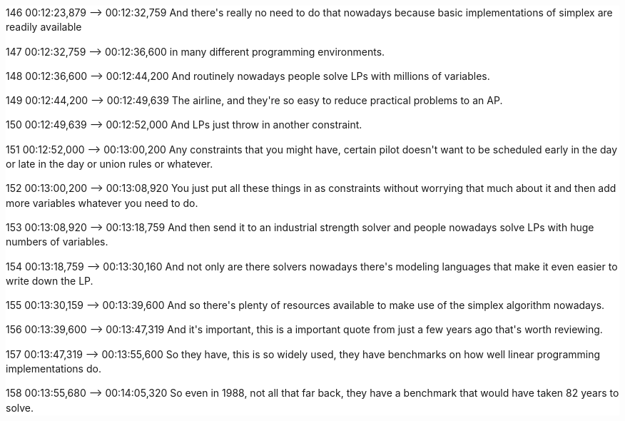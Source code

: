 146
00:12:23,879 --> 00:12:32,759
And there's really no need to do that nowadays because basic implementations of simplex are readily available

147
00:12:32,759 --> 00:12:36,600
in many different programming environments.

148
00:12:36,600 --> 00:12:44,200
And routinely nowadays people solve LPs with millions of variables.

149
00:12:44,200 --> 00:12:49,639
The airline, and they're so easy to reduce practical problems to an AP.

150
00:12:49,639 --> 00:12:52,000
And LPs just throw in another constraint.

151
00:12:52,000 --> 00:13:00,200
Any constraints that you might have, certain pilot doesn't want to be scheduled early in the day or late in the day or union rules or whatever.

152
00:13:00,200 --> 00:13:08,920
You just put all these things in as constraints without worrying that much about it and then add more variables whatever you need to do.

153
00:13:08,920 --> 00:13:18,759
And then send it to an industrial strength solver and people nowadays solve LPs with huge numbers of variables.

154
00:13:18,759 --> 00:13:30,160
And not only are there solvers nowadays there's modeling languages that make it even easier to write down the LP.

155
00:13:30,159 --> 00:13:39,600
And so there's plenty of resources available to make use of the simplex algorithm nowadays.

156
00:13:39,600 --> 00:13:47,319
And it's important, this is a important quote from just a few years ago that's worth reviewing.

157
00:13:47,319 --> 00:13:55,600
So they have, this is so widely used, they have benchmarks on how well linear programming implementations do.

158
00:13:55,680 --> 00:14:05,320
So even in 1988, not all that far back, they have a benchmark that would have taken 82 years to solve.
